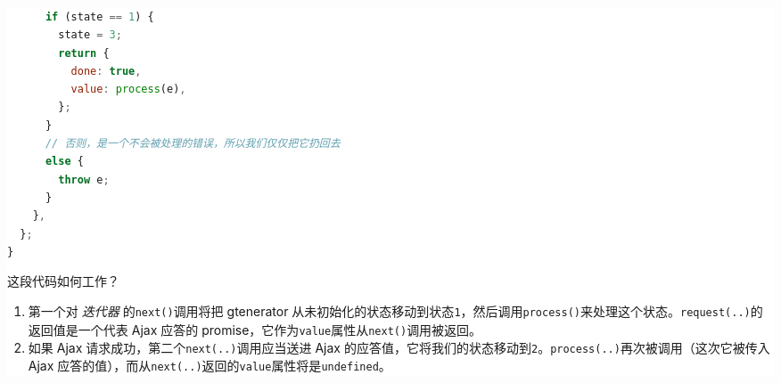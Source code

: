 ```js
      if (state == 1) {
        state = 3;
        return {
          done: true,
          value: process(e),
        };
      }
      // 否则，是一个不会被处理的错误，所以我们仅仅把它扔回去
      else {
        throw e;
      }
    },
  };
}
```

这段代码如何工作？

1. 第一个对 _迭代器_ 的`next()`调用将把 gtenerator 从未初始化的状态移动到状态`1`，然后调用`process()`来处理这个状态。`request(..)`的返回值是一个代表 Ajax 应答的 promise，它作为`value`属性从`next()`调用被返回。
2. 如果 Ajax 请求成功，第二个`next(..)`调用应当送进 Ajax 的应答值，它将我们的状态移动到`2`。`process(..)`再次被调用（这次它被传入 Ajax 应答的值），而从`next(..)`返回的`value`属性将是`undefined`。

